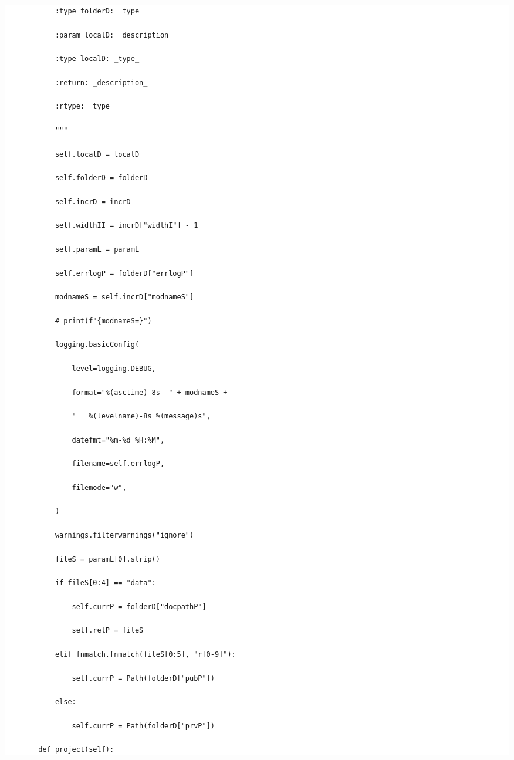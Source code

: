                 :type folderD: _type_

                :param localD: _description_

                :type localD: _type_

                :return: _description_

                :rtype: _type_

                """

                self.localD = localD

                self.folderD = folderD

                self.incrD = incrD

                self.widthII = incrD["widthI"] - 1

                self.paramL = paramL

                self.errlogP = folderD["errlogP"]

                modnameS = self.incrD["modnameS"]

                # print(f"{modnameS=}")

                logging.basicConfig(

                    level=logging.DEBUG,

                    format="%(asctime)-8s  " + modnameS +

                    "   %(levelname)-8s %(message)s",

                    datefmt="%m-%d %H:%M",

                    filename=self.errlogP,

                    filemode="w",

                )

                warnings.filterwarnings("ignore")

                fileS = paramL[0].strip()

                if fileS[0:4] == "data":

                    self.currP = folderD["docpathP"]

                    self.relP = fileS

                elif fnmatch.fnmatch(fileS[0:5], "r[0-9]"):

                    self.currP = Path(folderD["pubP"])

                else:

                    self.currP = Path(folderD["prvP"])

            def project(self):

